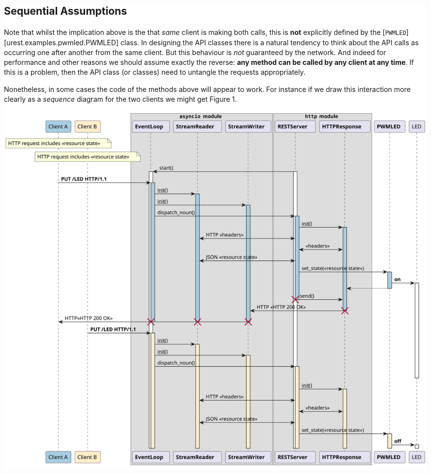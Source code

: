 ## Sequential Assumptions

Note that whilst the implication above is the that _same_ client is making both
calls, this is **not** explicitly defined by the
[`PWMLED`][urest.examples.pwmled.PWMLED] class. In designing the API classes
there is a natural tendency to think about the API calls as occurring one after
another from the same client. But this behaviour is _not_ guaranteed by the
network. And indeed for performance and other reasons we should assume exactly
the reverse: **any method can be called by any client at any time**. If this is
a problem, then the API class (or classes) need to untangle the requests
appropriately.

Nonetheless, in some cases the code of the methods above will appear to work.
For instance if we draw this interaction more clearly as a _sequence_ diagram
for the two clients we might get Figure 1.

![Example of Sequential API Access](../media/sd_async_set.svg)
